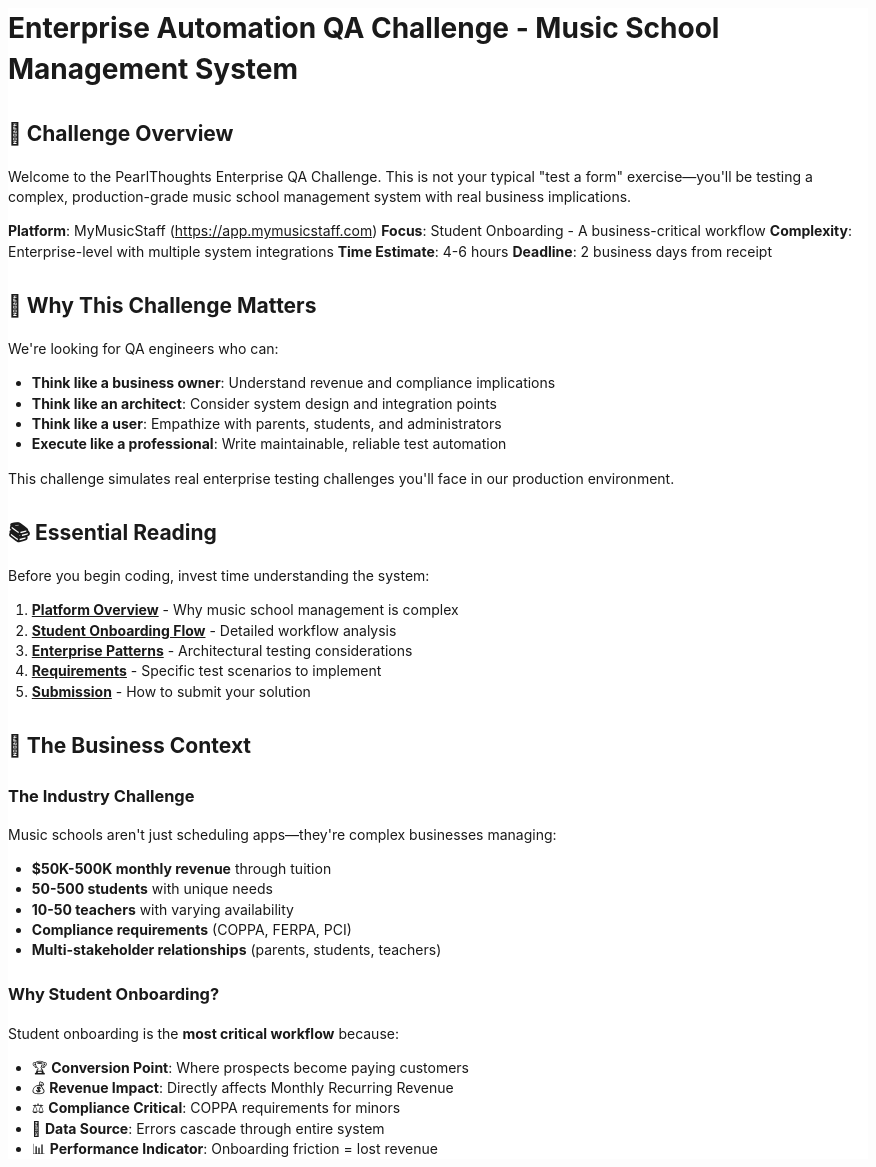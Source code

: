 # Enterprise Automation QA Challenge - Music School Management System

## 🎯 Challenge Overview

Welcome to the PearlThoughts Enterprise QA Challenge. This is not your typical "test a form" exercise—you'll be testing a complex, production-grade music school management system with real business implications.

**Platform**: MyMusicStaff (https://app.mymusicstaff.com)
**Focus**: Student Onboarding - A business-critical workflow
**Complexity**: Enterprise-level with multiple system integrations
**Time Estimate**: 4-6 hours
**Deadline**: 2 business days from receipt

## 🏢 Why This Challenge Matters

We're looking for QA engineers who can:
- **Think like a business owner**: Understand revenue and compliance implications
- **Think like an architect**: Consider system design and integration points
- **Think like a user**: Empathize with parents, students, and administrators
- **Execute like a professional**: Write maintainable, reliable test automation

This challenge simulates real enterprise testing challenges you'll face in our production environment.

## 📚 Essential Reading

Before you begin coding, invest time understanding the system:

1. **[Platform Overview](docs/PLATFORM_OVERVIEW.md)** - Why music school management is complex
2. **[Student Onboarding Flow](docs/STUDENT_ONBOARDING_FLOW.md)** - Detailed workflow analysis
3. **[Enterprise Patterns](docs/ENTERPRISE_PATTERNS.md)** - Architectural testing considerations
4. **[Requirements](docs/REQUIREMENTS.md)** - Specific test scenarios to implement
5. **[Submission](docs/SUBMISSION.md)** - How to submit your solution

## 🎼 The Business Context

### The Industry Challenge

Music schools aren't just scheduling apps—they're complex businesses managing:
- **$50K-500K monthly revenue** through tuition
- **50-500 students** with unique needs
- **10-50 teachers** with varying availability
- **Compliance requirements** (COPPA, FERPA, PCI)
- **Multi-stakeholder relationships** (parents, students, teachers)

### Why Student Onboarding?

Student onboarding is the **most critical workflow** because:
- 🏆 **Conversion Point**: Where prospects become paying customers
- 💰 **Revenue Impact**: Directly affects Monthly Recurring Revenue
- ⚖️ **Compliance Critical**: COPPA requirements for minors
- 🔄 **Data Source**: Errors cascade through entire system
- 📊 **Performance Indicator**: Onboarding friction = lost revenue
